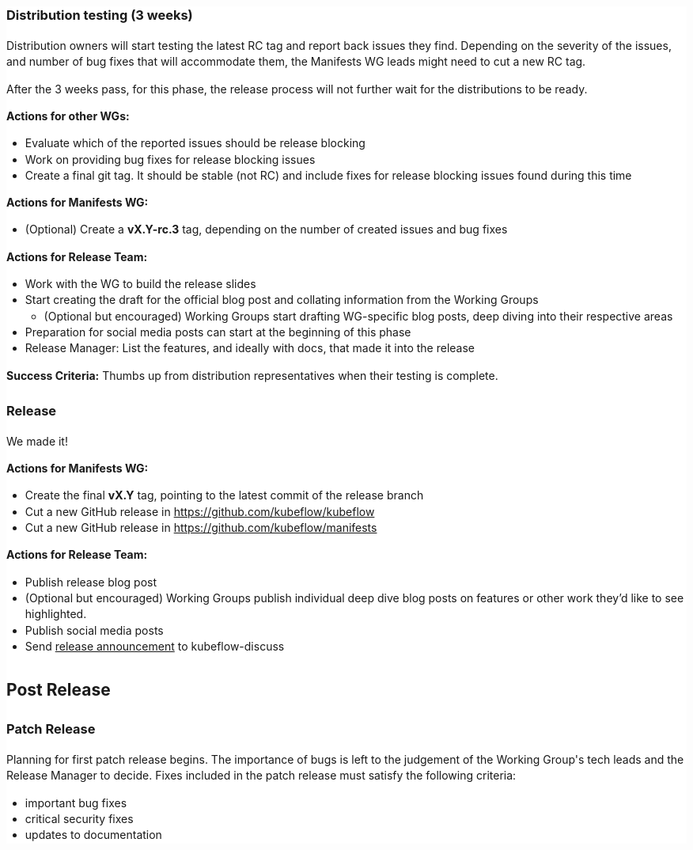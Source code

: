 ### Distribution testing (3 weeks)

Distribution owners will start testing the latest RC tag and report back issues they find. Depending on the severity of the issues, and number of bug fixes that will accommodate them, the Manifests WG leads might need to cut a new RC tag.

After the 3 weeks pass, for this phase, the release process will not further wait for the distributions to be ready.

**Actions for other WGs:**

- Evaluate which of the reported issues should be release blocking
- Work on providing bug fixes for release blocking issues
- Create a final git tag. It should be stable (not RC) and include fixes for release blocking issues found during this time

**Actions for Manifests WG:**

- (Optional) Create a **vX.Y-rc.3** tag, depending on the number of created issues and bug fixes

**Actions for Release Team:**

- Work with the WG to build the release slides
- Start creating the draft for the official blog post and collating information from the Working Groups
    - (Optional but encouraged) Working Groups start drafting WG-specific blog
        posts, deep diving into their respective areas
- Preparation for social media posts can start at the beginning of this phase
- Release Manager: List the features, and ideally with docs, that made it into the release

**Success Criteria:** Thumbs up from distribution representatives when their testing is complete.

### Release

We made it!

**Actions for Manifests WG:**

- Create the final **vX.Y** tag, pointing to the latest commit of the release branch
- Cut a new GitHub release in <https://github.com/kubeflow/kubeflow>
- Cut a new GitHub release in <https://github.com/kubeflow/manifests>

**Actions for Release Team:**

- Publish release blog post
- (Optional but encouraged) Working Groups publish individual deep dive blog posts on features or other work they’d like to see highlighted.
- Publish social media posts
- Send [release announcement](https://groups.google.com/g/kubeflow-discuss/c/qDRvrLPHU70/m/ORKN14DzCQAJ) to kubeflow-discuss

## Post Release

### Patch Release
Planning for first patch release begins. The importance of bugs is left to the
judgement of the Working Group's tech leads and the Release Manager to decide.
Fixes included in the patch release must satisfy the following criteria:
* important bug fixes
* critical security fixes
* updates to documentation
